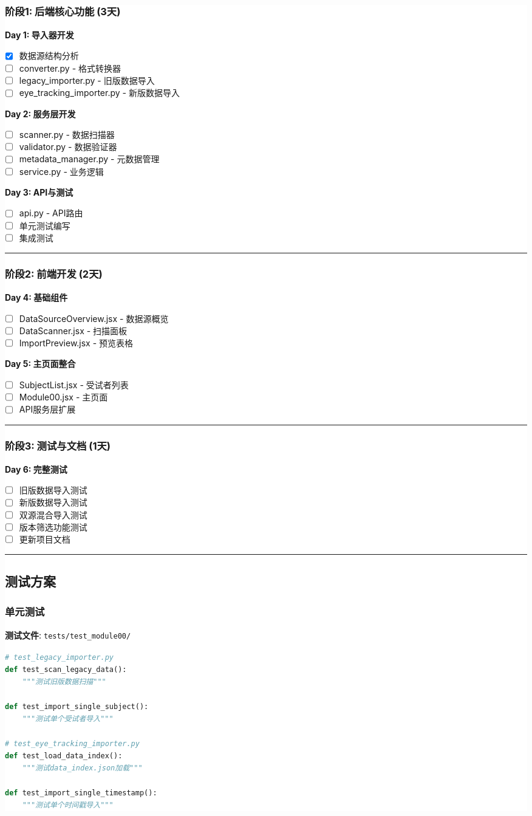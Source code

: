 ### 阶段1: 后端核心功能 (3天)

**Day 1: 导入器开发**
- [x] 数据源结构分析
- [ ] converter.py - 格式转换器
- [ ] legacy_importer.py - 旧版数据导入
- [ ] eye_tracking_importer.py - 新版数据导入

**Day 2: 服务层开发**
- [ ] scanner.py - 数据扫描器
- [ ] validator.py - 数据验证器
- [ ] metadata_manager.py - 元数据管理
- [ ] service.py - 业务逻辑

**Day 3: API与测试**
- [ ] api.py - API路由
- [ ] 单元测试编写
- [ ] 集成测试

---

### 阶段2: 前端开发 (2天)

**Day 4: 基础组件**
- [ ] DataSourceOverview.jsx - 数据源概览
- [ ] DataScanner.jsx - 扫描面板
- [ ] ImportPreview.jsx - 预览表格

**Day 5: 主页面整合**
- [ ] SubjectList.jsx - 受试者列表
- [ ] Module00.jsx - 主页面
- [ ] API服务层扩展

---

### 阶段3: 测试与文档 (1天)

**Day 6: 完整测试**
- [ ] 旧版数据导入测试
- [ ] 新版数据导入测试
- [ ] 双源混合导入测试
- [ ] 版本筛选功能测试
- [ ] 更新项目文档

---

## 测试方案

### 单元测试

**测试文件**: `tests/test_module00/`

```python
# test_legacy_importer.py
def test_scan_legacy_data():
    """测试旧版数据扫描"""

def test_import_single_subject():
    """测试单个受试者导入"""

# test_eye_tracking_importer.py
def test_load_data_index():
    """测试data_index.json加载"""

def test_import_single_timestamp():
    """测试单个时间戳导入"""
```